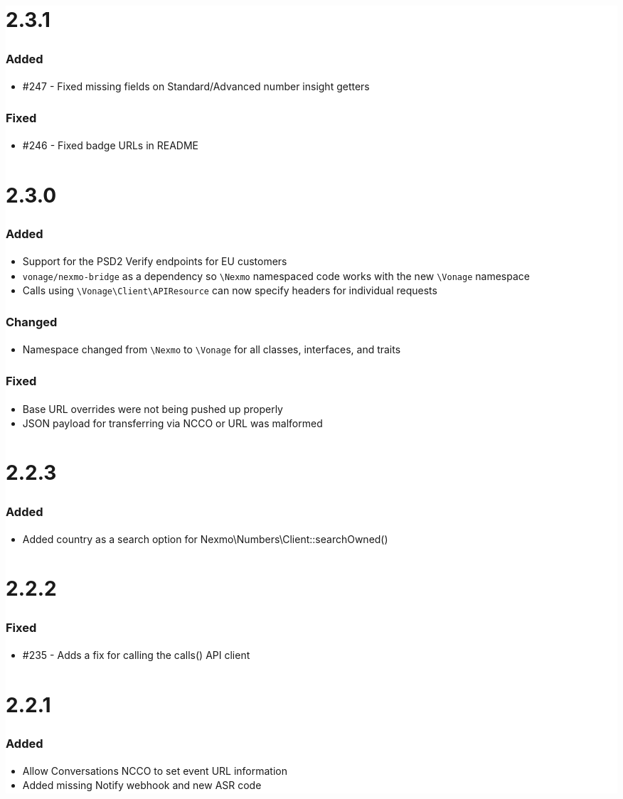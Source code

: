 # 2.3.1

### Added

* #247 - Fixed missing fields on Standard/Advanced number insight getters

### Fixed

* #246 - Fixed badge URLs in README

# 2.3.0

### Added

* Support for the PSD2 Verify endpoints for EU customers
* `vonage/nexmo-bridge` as a dependency so `\Nexmo` namespaced code works with the new `\Vonage` namespace
* Calls using `\Vonage\Client\APIResource` can now specify headers for individual requests

### Changed

* Namespace changed from `\Nexmo` to `\Vonage` for all classes, interfaces, and traits

### Fixed

* Base URL overrides were not being pushed up properly
* JSON payload for transferring via NCCO or URL was malformed

# 2.2.3

### Added

* Added country as a search option for Nexmo\Numbers\Client::searchOwned()

# 2.2.2

### Fixed

* #235 - Adds a fix for calling the calls() API client

# 2.2.1

### Added

* Allow Conversations NCCO to set event URL information
* Added missing Notify webhook and new ASR code
